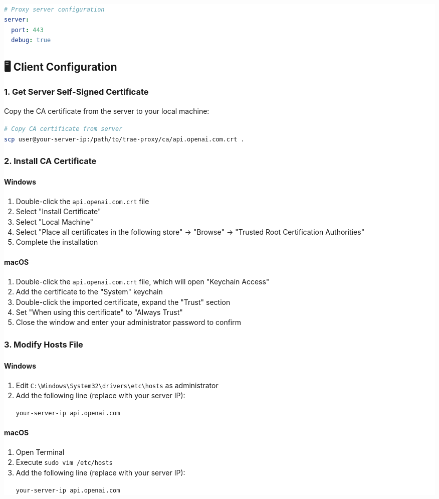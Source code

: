 ```yaml
# Proxy server configuration
server:
  port: 443
  debug: true
```

## 🖥️ Client Configuration

### 1. Get Server Self-Signed Certificate

Copy the CA certificate from the server to your local machine:

```bash
# Copy CA certificate from server
scp user@your-server-ip:/path/to/trae-proxy/ca/api.openai.com.crt .
```

### 2. Install CA Certificate

#### Windows

1. Double-click the `api.openai.com.crt` file
2. Select "Install Certificate"
3. Select "Local Machine"
4. Select "Place all certificates in the following store" → "Browse" → "Trusted Root Certification Authorities"
5. Complete the installation

#### macOS

1. Double-click the `api.openai.com.crt` file, which will open "Keychain Access"
2. Add the certificate to the "System" keychain
3. Double-click the imported certificate, expand the "Trust" section
4. Set "When using this certificate" to "Always Trust"
5. Close the window and enter your administrator password to confirm

### 3. Modify Hosts File

#### Windows

1. Edit `C:\Windows\System32\drivers\etc\hosts` as administrator
2. Add the following line (replace with your server IP):
   ```
   your-server-ip api.openai.com
   ```

#### macOS

1. Open Terminal
2. Execute `sudo vim /etc/hosts`
3. Add the following line (replace with your server IP):
   ```
   your-server-ip api.openai.com
   ```
